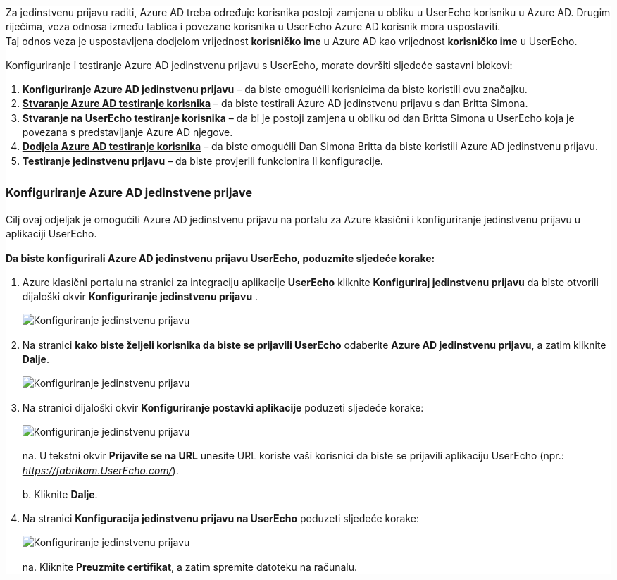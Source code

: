 Za jedinstvenu prijavu raditi, Azure AD treba određuje korisnika postoji zamjena u obliku u UserEcho korisniku u Azure AD. Drugim riječima, veza odnosa između tablica i povezane korisnika u UserEcho Azure AD korisnik mora uspostaviti.  
Taj odnos veza je uspostavljena dodjelom vrijednost **korisničko ime** u Azure AD kao vrijednost **korisničko ime** u UserEcho.
 
Konfiguriranje i testiranje Azure AD jedinstvenu prijavu s UserEcho, morate dovršiti sljedeće sastavni blokovi:

1. **[Konfiguriranje Azure AD jedinstvenu prijavu](#configuring-azure-ad-single-single-sign-on)** – da biste omogućili korisnicima da biste koristili ovu značajku.
2. **[Stvaranje Azure AD testiranje korisnika](#creating-an-azure-ad-test-user)** – da biste testirali Azure AD jedinstvenu prijavu s dan Britta Simona.
4. **[Stvaranje na UserEcho testiranje korisnika](#creating-a-userecho-test-user)** – da bi je postoji zamjena u obliku od dan Britta Simona u UserEcho koja je povezana s predstavljanje Azure AD njegove.
5. **[Dodjela Azure AD testiranje korisnika](#assigning-the-azure-ad-test-user)** – da biste omogućili Dan Simona Britta da biste koristili Azure AD jedinstvenu prijavu.
5. **[Testiranje jedinstvenu prijavu](#testing-single-sign-on)** – da biste provjerili funkcionira li konfiguracije.

### <a name="configuring-azure-ad-single-sign-on"></a>Konfiguriranje Azure AD jedinstvene prijave

Cilj ovaj odjeljak je omogućiti Azure AD jedinstvenu prijavu na portalu za Azure klasični i konfiguriranje jedinstvenu prijavu u aplikaciji UserEcho. 




**Da biste konfigurirali Azure AD jedinstvenu prijavu UserEcho, poduzmite sljedeće korake:**

1. Azure klasični portalu na stranici za integraciju aplikacije **UserEcho** kliknite **Konfiguriraj jedinstvenu prijavu** da biste otvorili dijaloški okvir **Konfiguriranje jedinstvenu prijavu** .

    ![Konfiguriranje jedinstvenu prijavu][6] 

2. Na stranici **kako biste željeli korisnika da biste se prijavili UserEcho** odaberite **Azure AD jedinstvenu prijavu**, a zatim kliknite **Dalje**.

    ![Konfiguriranje jedinstvenu prijavu](./media/active-directory-saas-userecho-tutorial/tutorial_userecho_03.png) 

3. Na stranici dijaloški okvir **Konfiguriranje postavki aplikacije** poduzeti sljedeće korake:

    ![Konfiguriranje jedinstvenu prijavu](./media/active-directory-saas-userecho-tutorial/tutorial_userecho_04.png) 

    na. U tekstni okvir **Prijavite se na URL** unesite URL koriste vaši korisnici da biste se prijavili aplikaciju UserEcho (npr.: *https://fabrikam.UserEcho.com/*).

    b. Kliknite **Dalje**.
 
 
4. Na stranici **Konfiguracija jedinstvenu prijavu na UserEcho** poduzeti sljedeće korake:

    ![Konfiguriranje jedinstvenu prijavu](./media/active-directory-saas-userecho-tutorial/tutorial_userecho_05.png) 

    na. Kliknite **Preuzmite certifikat**, a zatim spremite datoteku na računalu.


[1]: ./media/active-directory-saas-userecho-tutorial/tutorial_general_01.png
[2]: ./media/active-directory-saas-userecho-tutorial/tutorial_general_02.png
[3]: ./media/active-directory-saas-userecho-tutorial/tutorial_general_03.png
[4]: ./media/active-directory-saas-userecho-tutorial/tutorial_general_04.png
[6]: ./media/active-directory-saas-userecho-tutorial/tutorial_general_05.png
[10]: ./media/active-directory-saas-userecho-tutorial/tutorial_general_06.png
[11]: ./media/active-directory-saas-userecho-tutorial/tutorial_general_07.png
[20]: ./media/active-directory-saas-userecho-tutorial/tutorial_general_100.png
[200]: ./media/active-directory-saas-userecho-tutorial/tutorial_general_200.png
[201]: ./media/active-directory-saas-userecho-tutorial/tutorial_general_201.png
[203]: ./media/active-directory-saas-userecho-tutorial/tutorial_general_203.png
[204]: ./media/active-directory-saas-userecho-tutorial/tutorial_general_204.png
[205]: ./media/active-directory-saas-userecho-tutorial/tutorial_general_205.png